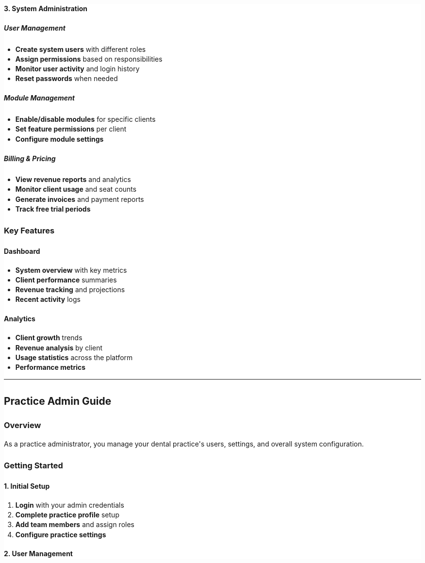#### 3. System Administration

##### User Management
- **Create system users** with different roles
- **Assign permissions** based on responsibilities
- **Monitor user activity** and login history
- **Reset passwords** when needed

##### Module Management
- **Enable/disable modules** for specific clients
- **Set feature permissions** per client
- **Configure module settings**

##### Billing & Pricing
- **View revenue reports** and analytics
- **Monitor client usage** and seat counts
- **Generate invoices** and payment reports
- **Track free trial periods**

### Key Features

#### Dashboard
- **System overview** with key metrics
- **Client performance** summaries
- **Revenue tracking** and projections
- **Recent activity** logs

#### Analytics
- **Client growth** trends
- **Revenue analysis** by client
- **Usage statistics** across the platform
- **Performance metrics**

---

## Practice Admin Guide

### Overview
As a practice administrator, you manage your dental practice's users, settings, and overall system configuration.

### Getting Started

#### 1. Initial Setup
1. **Login** with your admin credentials
2. **Complete practice profile** setup
3. **Add team members** and assign roles
4. **Configure practice settings**

#### 2. User Management
